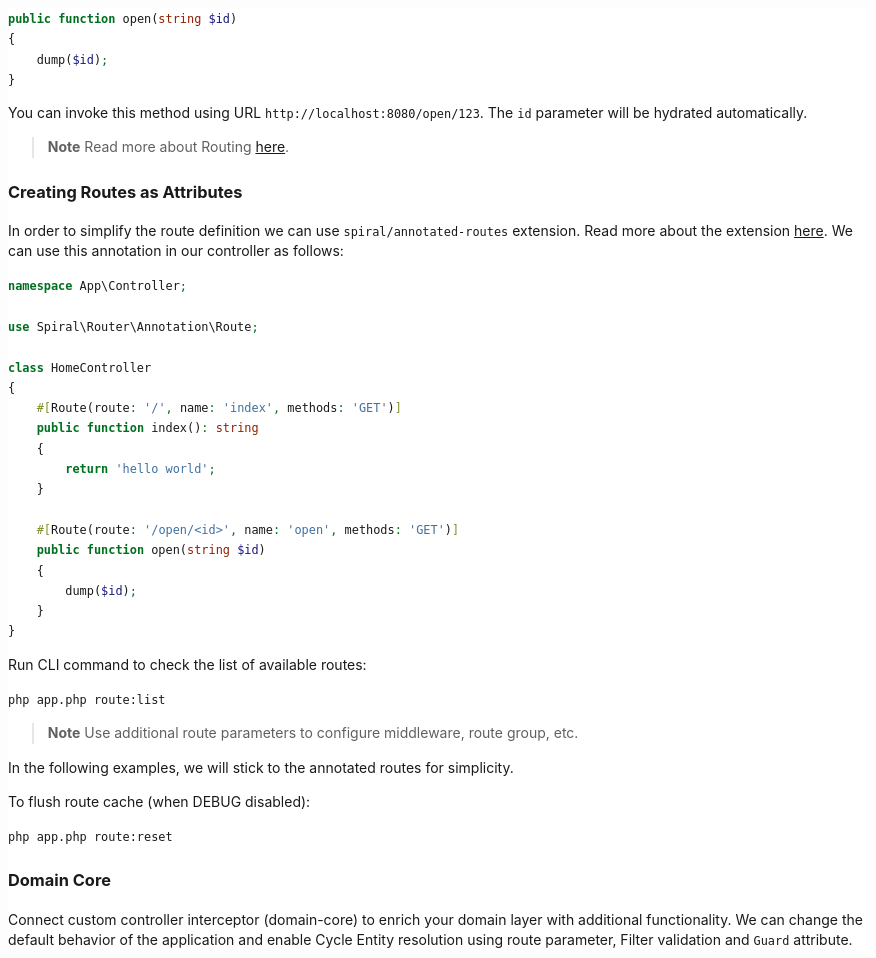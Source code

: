 ```php
public function open(string $id)
{
    dump($id);
}
```

You can invoke this method using URL `http://localhost:8080/open/123`. The `id` parameter will be hydrated automatically.

> **Note**
> Read more about Routing [here](/http/routing.md).

### Creating Routes as Attributes
In order to simplify the route definition we can use `spiral/annotated-routes` extension. Read more about the extension [here](/http/annotated-routes.md).
We can use this annotation in our controller as follows:

```php
namespace App\Controller;

use Spiral\Router\Annotation\Route;

class HomeController
{
    #[Route(route: '/', name: 'index', methods: 'GET')]
    public function index(): string
    {
        return 'hello world';
    }
    
    #[Route(route: '/open/<id>', name: 'open', methods: 'GET')] 
    public function open(string $id)
    {
        dump($id);
    }
}
```

Run CLI command to check the list of available routes:

```bash
php app.php route:list
```

> **Note**
> Use additional route parameters to configure middleware, route group, etc.

In the following examples, we will stick to the annotated routes for simplicity.

To flush route cache (when DEBUG disabled):

```bash
php app.php route:reset
```

### Domain Core
Connect custom controller interceptor (domain-core) to enrich your domain layer with additional functionality.
We can change the default behavior of the application and enable Cycle Entity resolution using route parameter, 
Filter validation and `Guard` attribute.

